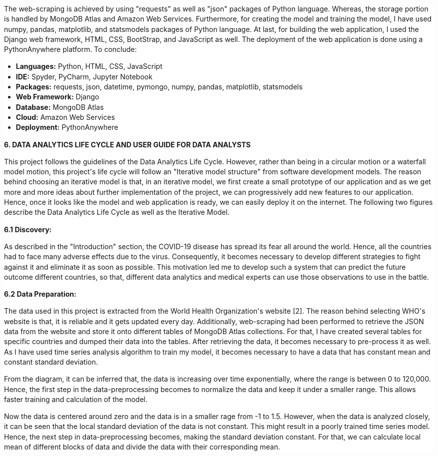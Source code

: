 The web-scraping is achieved by using &quot;requests&quot; as well as &quot;json&quot; packages of Python language. Whereas, the storage portion is handled by MongoDB Atlas and Amazon Web Services. Furthermore, for creating the model and training the model, I have used numpy, pandas, matplotlib, and statsmodels packages of Python language. At last, for building the web application, I used the Django web framework, HTML, CSS, BootStrap, and JavaScript as well. The deployment of the web application is done using a PythonAnywhere platform. To conclude:

- **Languages:** Python, HTML, CSS, JavaScript
- **IDE:** Spyder, PyCharm, Jupyter Notebook
- **Packages:** requests, json, datetime, pymongo, numpy, pandas, matplotlib, statsmodels
- **Web Framework:** Django
- **Database:** MongoDB Atlas
- **Cloud:** Amazon Web Services
- **Deployment:** PythonAnywhere

**6. DATA ANALYTICS LIFE CYCLE AND USER GUIDE FOR DATA ANALYSTS**

This project follows the guidelines of the Data Analytics Life Cycle. However, rather than being in a circular motion or a waterfall model motion, this project&#39;s life cycle will follow an &quot;Iterative model structure&quot; from software development models. The reason behind choosing an iterative model is that, in an iterative model, we first create a small prototype of our application and as we get more and more ideas about further implementation of the project, we can progressively add new features to our application. Hence, once it looks like the model and web application is ready, we can easily deploy it on the internet. The following two figures describe the Data Analytics Life Cycle as well as the Iterative Model.

**6.1 Discovery:**

As described in the &quot;Introduction&quot; section, the COVID-19 disease has spread its fear all around the world. Hence, all the countries had to face many adverse effects due to the virus. Consequently, it becomes necessary to develop different strategies to fight against it and eliminate it as soon as possible. This motivation led me to develop such a system that can predict the future outcome different countries, so that, different data analytics and medical experts can use those observations to use in the battle.

**6.2 Data Preparation:**

The data used in this project is extracted from the World Health Organization&#39;s website [2]. The reason behind selecting WHO&#39;s website is that, it is reliable and it gets updated every day. Additionally, web-scraping had been performed to retrieve the JSON data from the website and store it onto different tables of MongoDB Atlas collections. For that, I have created several tables for specific countries and dumped their data into the tables. After retrieving the data, it becomes necessary to pre-process it as well. As I have used time series analysis algorithm to train my model, it becomes necessary to have a data that has constant mean and constant standard deviation.

From the diagram, it can be inferred that, the data is increasing over time exponentially, where the range is between 0 to 120,000. Hence, the first step in the data-preprocessing becomes to normalize the data and keep it under a smaller range. This allows faster training and calculation of the model.

Now the data is centered around zero and the data is in a smaller rage from -1 to 1.5. However, when the data is analyzed closely, it can be seen that the local standard deviation of the data is not constant. This might result in a poorly trained time series model. Hence, the next step in data-preprocessing becomes, making the standard deviation constant. For that, we can calculate local mean of different blocks of data and divide the data with their corresponding mean.
